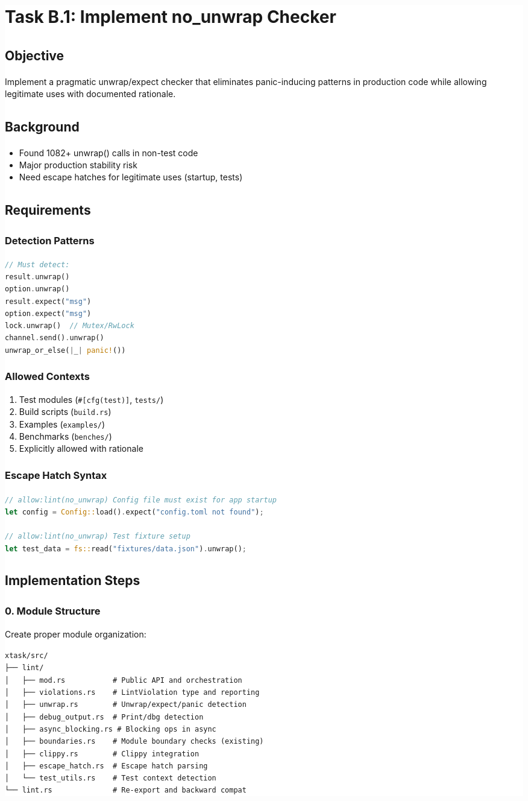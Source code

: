 # Task B.1: Implement no_unwrap Checker

## Objective
Implement a pragmatic unwrap/expect checker that eliminates panic-inducing patterns in production code while allowing legitimate uses with documented rationale.

## Background
- Found 1082+ unwrap() calls in non-test code
- Major production stability risk
- Need escape hatches for legitimate uses (startup, tests)

## Requirements

### Detection Patterns
```rust
// Must detect:
result.unwrap()
option.unwrap()
result.expect("msg")
option.expect("msg")
lock.unwrap()  // Mutex/RwLock
channel.send().unwrap()
unwrap_or_else(|_| panic!())
```

### Allowed Contexts
1. Test modules (`#[cfg(test)]`, `tests/`)
2. Build scripts (`build.rs`)
3. Examples (`examples/`)
4. Benchmarks (`benches/`)
5. Explicitly allowed with rationale

### Escape Hatch Syntax
```rust
// allow:lint(no_unwrap) Config file must exist for app startup
let config = Config::load().expect("config.toml not found");

// allow:lint(no_unwrap) Test fixture setup
let test_data = fs::read("fixtures/data.json").unwrap();
```

## Implementation Steps

### 0. Module Structure
Create proper module organization:
```
xtask/src/
├── lint/
│   ├── mod.rs           # Public API and orchestration
│   ├── violations.rs    # LintViolation type and reporting
│   ├── unwrap.rs        # Unwrap/expect/panic detection
│   ├── debug_output.rs  # Print/dbg detection
│   ├── async_blocking.rs # Blocking ops in async
│   ├── boundaries.rs    # Module boundary checks (existing)
│   ├── clippy.rs        # Clippy integration
│   ├── escape_hatch.rs  # Escape hatch parsing
│   └── test_utils.rs    # Test context detection
└── lint.rs              # Re-export and backward compat

```